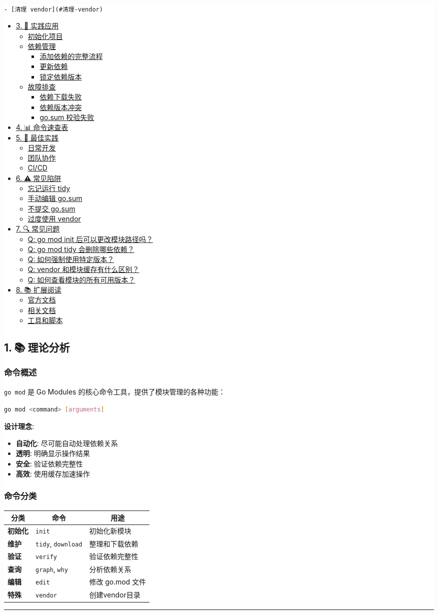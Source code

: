     - [清理 vendor](#清理-vendor)
- [3. 🔧 实践应用](#3.-实践应用)
  - [初始化项目](#初始化项目)
  - [依赖管理](#依赖管理)
    - [添加依赖的完整流程](#添加依赖的完整流程)
    - [更新依赖](#批量更新依赖到本地开发版本)
    - [锁定依赖版本](#锁定依赖版本)
  - [故障排查](#故障排查)
    - [依赖下载失败](#依赖下载失败)
    - [依赖版本冲突](#依赖版本冲突)
    - [go.sum 校验失败](#go.sum-校验失败)
- [4. 📊 命令速查表](#4.-命令速查表)
- [5. 🎯 最佳实践](#5.-最佳实践)
  - [日常开发](#日常开发)
  - [团队协作](#团队协作)
  - [CI/CD](#cicd-中的使用)
- [6. ⚠️ 常见陷阱](#6.-常见陷阱)
  - [忘记运行 tidy](#忘记运行-tidy)
  - [手动编辑 go.sum](#手动编辑-go.sum)
  - [不提交 go.sum](#不提交-go.sum)
  - [过度使用 vendor](#过度使用-vendor)
- [7. 🔍 常见问题](#7.-常见问题)
  - [Q: go mod init 后可以更改模块路径吗？](#q-go-mod-init-后可以更改模块路径吗)
  - [Q: go mod tidy 会删除哪些依赖？](#q-go-mod-tidy-会删除哪些依赖)
  - [Q: 如何强制使用特定版本？](#q-如何强制使用特定版本)
  - [Q: vendor 和模块缓存有什么区别？](#q-vendor-和模块缓存有什么区别)
  - [Q: 如何查看模块的所有可用版本？](#q-如何查看模块的所有可用版本)
- [8. 📚 扩展阅读](#8.-扩展阅读)
  - [官方文档](#官方文档)
  - [相关文档](#相关文档)
  - [工具和脚本](#工具和脚本)

## 1. 📚 理论分析

### 命令概述

`go mod` 是 Go Modules 的核心命令工具，提供了模块管理的各种功能：

```bash
go mod <command> [arguments]
```

**设计理念**:

- **自动化**: 尽可能自动处理依赖关系
- **透明**: 明确显示操作结果
- **安全**: 验证依赖完整性
- **高效**: 使用缓存加速操作

### 命令分类

| 分类 | 命令 | 用途 |
|------|------|------|
| **初始化** | `init` | 初始化新模块 |
| **维护** | `tidy`, `download` | 整理和下载依赖 |
| **验证** | `verify` | 验证依赖完整性 |
| **查询** | `graph`, `why` | 分析依赖关系 |
| **编辑** | `edit` | 修改 go.mod 文件 |
| **特殊** | `vendor` | 创建vendor目录 |

---